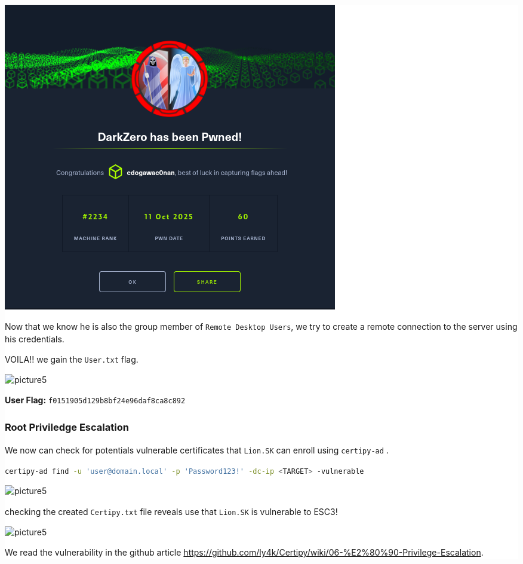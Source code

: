 ![picture5](picture40.png)

Now that we know he is also the group member of `Remote Desktop Users`, we try to create a remote connection to the server using his credentials.

VOILA!! we gain the `User.txt` flag.

![picture5](picture41.png)

**User Flag:** `f0151905d129b8bf24e96daf8ca8c892`

### Root Priviledge Escalation

We now can check for potentials vulnerable certificates that `Lion.SK` can enroll using `certipy-ad` .

```bash
certipy-ad find -u 'user@domain.local' -p 'Password123!' -dc-ip <TARGET> -vulnerable
```

![picture5](picture42.png)

checking the created `Certipy.txt` file reveals use that `Lion.SK` is vulnerable to ESC3!

![picture5](picture43.png)

We read the vulnerability in the github article 
https://github.com/ly4k/Certipy/wiki/06-%E2%80%90-Privilege-Escalation.
